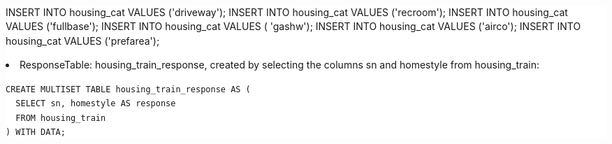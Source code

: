 INSERT INTO housing_cat VALUES ('driveway');
INSERT INTO housing_cat VALUES ('recroom');
INSERT INTO housing_cat VALUES ('fullbase');
INSERT INTO housing_cat VALUES ( 'gashw');
INSERT INTO housing_cat VALUES ('airco');
INSERT INTO housing_cat VALUES ('prefarea');</code></pre></li>
<li class="li">ResponseTable: housing_train_response, created by selecting the columns sn and homestyle from housing_train:<pre class="pre codeblock" xml:space="preserve"><code>CREATE MULTISET TABLE housing_train_response AS (
  SELECT sn, homestyle AS response
  FROM housing_train
) WITH DATA;</code></pre></li></ul>